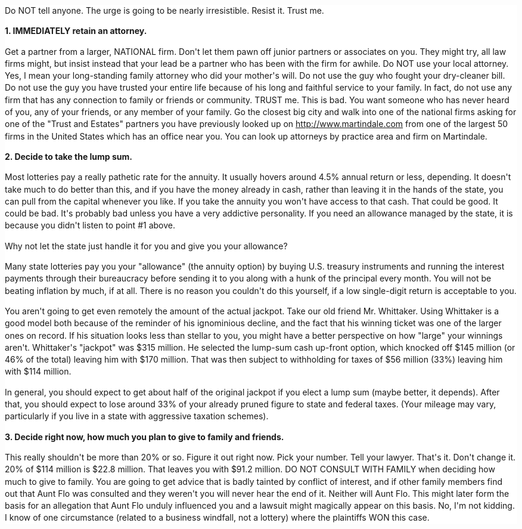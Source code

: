 Do NOT tell anyone. The urge is going to be nearly irresistible. Resist it. Trust me.

**1. IMMEDIATELY retain an attorney.**

Get a partner from a larger, NATIONAL firm. Don't let them pawn off junior partners or associates on you. They might try, all law firms might, but insist instead that your lead be a partner who has been with the firm for awhile. Do NOT use your local attorney. Yes, I mean your long-standing family attorney who did your mother's will. Do not use the guy who fought your dry-cleaner bill. Do not use the guy you have trusted your entire life because of his long and faithful service to your family. In fact, do not use any firm that has any connection to family or friends or community. TRUST me. This is bad. You want someone who has never heard of you, any of your friends, or any member of your family. Go the closest big city and walk into one of the national firms asking for one of the "Trust and Estates" partners you have previously looked up on http://www.martindale.com from one of the largest 50 firms in the United States which has an office near you. You can look up attorneys by practice area and firm on Martindale.

**2. Decide to take the lump sum.**

Most lotteries pay a really pathetic rate for the annuity. It usually hovers around 4.5% annual return or less, depending. It doesn't take much to do better than this, and if you have the money already in cash, rather than leaving it in the hands of the state, you can pull from the capital whenever you like. If you take the annuity you won't have access to that cash. That could be good. It could be bad. It's probably bad unless you have a very addictive personality. If you need an allowance managed by the state, it is because you didn't listen to point #1 above.

Why not let the state just handle it for you and give you your allowance?

Many state lotteries pay you your "allowance" (the annuity option) by buying U.S. treasury instruments and running the interest payments through their bureaucracy before sending it to you along with a hunk of the principal every month. You will not be beating inflation by much, if at all. There is no reason you couldn't do this yourself, if a low single-digit return is acceptable to you.

You aren't going to get even remotely the amount of the actual jackpot. Take our old friend Mr. Whittaker. Using Whittaker is a good model both because of the reminder of his ignominious decline, and the fact that his winning ticket was one of the larger ones on record. If his situation looks less than stellar to you, you might have a better perspective on how "large" your winnings aren't. Whittaker's "jackpot" was $315 million. He selected the lump-sum cash up-front option, which knocked off $145 million (or 46% of the total) leaving him with $170 million. That was then subject to withholding for taxes of $56 million (33%) leaving him with $114 million.

In general, you should expect to get about half of the original jackpot if you elect a lump sum (maybe better, it depends). After that, you should expect to lose around 33% of your already pruned figure to state and federal taxes. (Your mileage may vary, particularly if you live in a state with aggressive taxation schemes).

**3. Decide right now, how much you plan to give to family and friends.**

This really shouldn't be more than 20% or so. Figure it out right now. Pick your number. Tell your lawyer. That's it. Don't change it. 20% of $114 million is $22.8 million. That leaves you with $91.2 million. DO NOT CONSULT WITH FAMILY when deciding how much to give to family. You are going to get advice that is badly tainted by conflict of interest, and if other family members find out that Aunt Flo was consulted and they weren't you will never hear the end of it. Neither will Aunt Flo. This might later form the basis for an allegation that Aunt Flo unduly influenced you and a lawsuit might magically appear on this basis. No, I'm not kidding. I know of one circumstance (related to a business windfall, not a lottery) where the plaintiffs WON this case.
